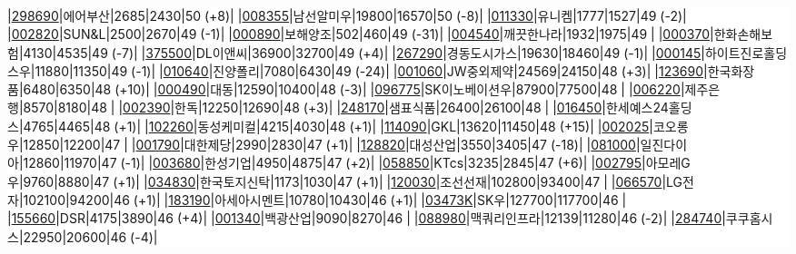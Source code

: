 |[298690](https://finance.daum.net/quotes/A298690)|에어부산|2685|2430|50 (+8)|
|[008355](https://finance.daum.net/quotes/A008355)|남선알미우|19800|16570|50 (-8)|
|[011330](https://finance.daum.net/quotes/A011330)|유니켐|1777|1527|49 (-2)|
|[002820](https://finance.daum.net/quotes/A002820)|SUN&L|2500|2670|49 (-1)|
|[000890](https://finance.daum.net/quotes/A000890)|보해양조|502|460|49 (-31)|
|[004540](https://finance.daum.net/quotes/A004540)|깨끗한나라|1932|1975|49 |
|[000370](https://finance.daum.net/quotes/A000370)|한화손해보험|4130|4535|49 (-7)|
|[375500](https://finance.daum.net/quotes/A375500)|DL이앤씨|36900|32700|49 (+4)|
|[267290](https://finance.daum.net/quotes/A267290)|경동도시가스|19630|18460|49 (-1)|
|[000145](https://finance.daum.net/quotes/A000145)|하이트진로홀딩스우|11880|11350|49 (-1)|
|[010640](https://finance.daum.net/quotes/A010640)|진양폴리|7080|6430|49 (-24)|
|[001060](https://finance.daum.net/quotes/A001060)|JW중외제약|24569|24150|48 (+3)|
|[123690](https://finance.daum.net/quotes/A123690)|한국화장품|6480|6350|48 (+10)|
|[000490](https://finance.daum.net/quotes/A000490)|대동|12590|10400|48 (-3)|
|[096775](https://finance.daum.net/quotes/A096775)|SK이노베이션우|87900|77500|48 |
|[006220](https://finance.daum.net/quotes/A006220)|제주은행|8570|8180|48 |
|[002390](https://finance.daum.net/quotes/A002390)|한독|12250|12690|48 (+3)|
|[248170](https://finance.daum.net/quotes/A248170)|샘표식품|26400|26100|48 |
|[016450](https://finance.daum.net/quotes/A016450)|한세예스24홀딩스|4765|4465|48 (+1)|
|[102260](https://finance.daum.net/quotes/A102260)|동성케미컬|4215|4030|48 (+1)|
|[114090](https://finance.daum.net/quotes/A114090)|GKL|13620|11450|48 (+15)|
|[002025](https://finance.daum.net/quotes/A002025)|코오롱우|12850|12200|47 |
|[001790](https://finance.daum.net/quotes/A001790)|대한제당|2990|2830|47 (+1)|
|[128820](https://finance.daum.net/quotes/A128820)|대성산업|3550|3405|47 (-18)|
|[081000](https://finance.daum.net/quotes/A081000)|일진다이아|12860|11970|47 (-1)|
|[003680](https://finance.daum.net/quotes/A003680)|한성기업|4950|4875|47 (+2)|
|[058850](https://finance.daum.net/quotes/A058850)|KTcs|3235|2845|47 (+6)|
|[002795](https://finance.daum.net/quotes/A002795)|아모레G우|9760|8880|47 (+1)|
|[034830](https://finance.daum.net/quotes/A034830)|한국토지신탁|1173|1030|47 (+1)|
|[120030](https://finance.daum.net/quotes/A120030)|조선선재|102800|93400|47 |
|[066570](https://finance.daum.net/quotes/A066570)|LG전자|102100|94200|46 (+1)|
|[183190](https://finance.daum.net/quotes/A183190)|아세아시멘트|10780|10430|46 (+1)|
|[03473K](https://finance.daum.net/quotes/A03473K)|SK우|127700|117700|46 |
|[155660](https://finance.daum.net/quotes/A155660)|DSR|4175|3890|46 (+4)|
|[001340](https://finance.daum.net/quotes/A001340)|백광산업|9090|8270|46 |
|[088980](https://finance.daum.net/quotes/A088980)|맥쿼리인프라|12139|11280|46 (-2)|
|[284740](https://finance.daum.net/quotes/A284740)|쿠쿠홈시스|22950|20600|46 (-4)|